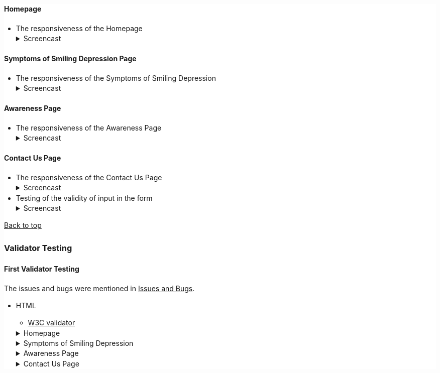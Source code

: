 #### Homepage
* The responsiveness of the Homepage
  <details><summary>Screencast</summary></details>

#### Symptoms of Smiling Depression Page
* The responsiveness of the Symptoms of Smiling Depression
  <details><summary>Screencast</summary></details>

#### Awareness Page
* The responsiveness of the Awareness Page
  <details><summary>Screencast</summary></details>

#### Contact Us Page
* The responsiveness of the Contact Us Page
  <details><summary>Screencast</summary></details>
* Testing of the validity of input in the form
  <details><summary>Screencast</summary></details>

[Back to top](#smiling-depression)

### Validator Testing 
#### First Validator Testing 
The issues and bugs were mentioned in [Issues and Bugs](#issues-and-bugs).
* HTML
  * [W3C validator](https://validator.w3.org/nu/)
  
  <details><summary>Homepage</summary></details>
  <details><summary>Symptoms of Smiling Depression</summary></details>
  <details><summary>Awareness Page</summary></details>
  <details><summary>Contact Us Page</summary></details>
